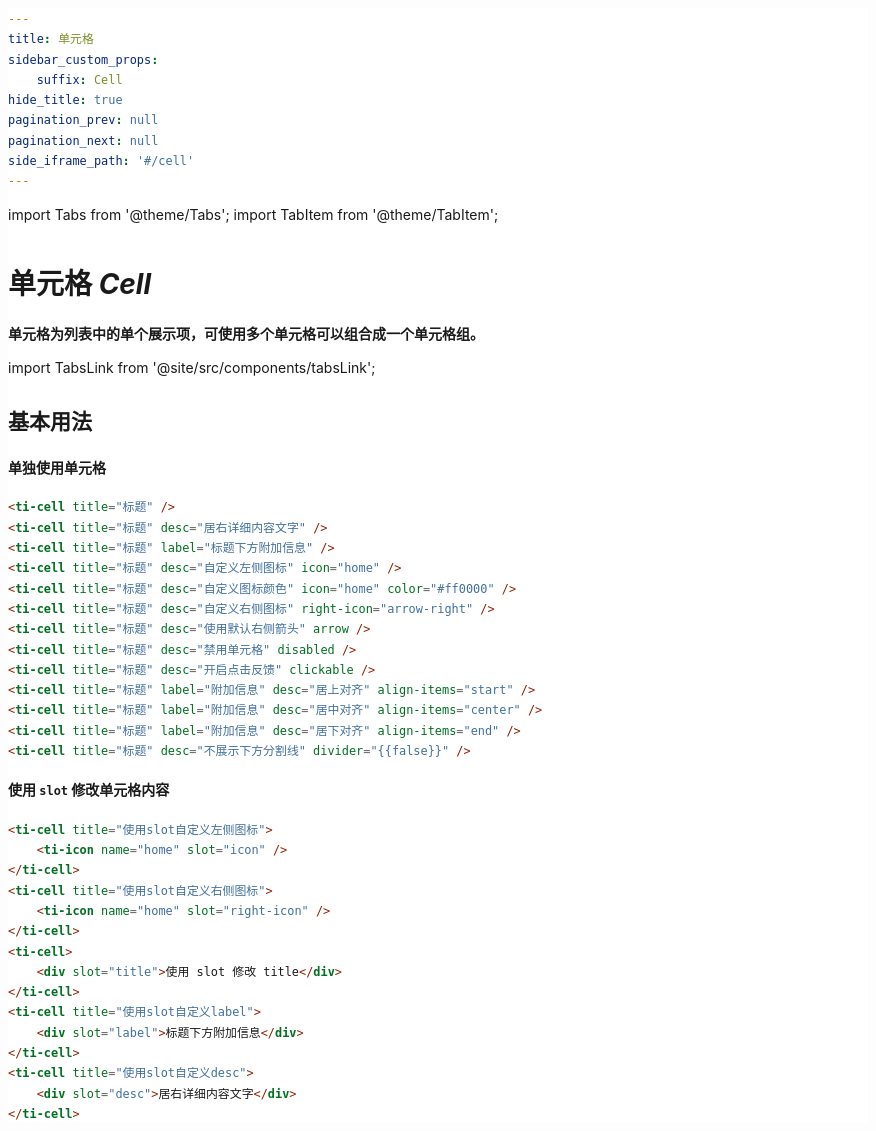 ```yaml
---
title: 单元格
sidebar_custom_props: 
    suffix: Cell
hide_title: true
pagination_prev: null
pagination_next: null
side_iframe_path: '#/cell'
---
```


import Tabs from '@theme/Tabs';
import TabItem from '@theme/TabItem';

# 单元格 *Cell*

**单元格为列表中的单个展示项，可使用多个单元格可以组合成一个单元格组。**

import TabsLink from '@site/src/components/tabsLink';

<TabsLink id="ti-cell-api" />

## 基本用法

#### 单独使用单元格

```html showLineNumbers
<ti-cell title="标题" />
<ti-cell title="标题" desc="居右详细内容文字" />
<ti-cell title="标题" label="标题下方附加信息" />
<ti-cell title="标题" desc="自定义左侧图标" icon="home" />
<ti-cell title="标题" desc="自定义图标颜色" icon="home" color="#ff0000" />
<ti-cell title="标题" desc="自定义右侧图标" right-icon="arrow-right" />
<ti-cell title="标题" desc="使用默认右侧箭头" arrow />
<ti-cell title="标题" desc="禁用单元格" disabled />
<ti-cell title="标题" desc="开启点击反馈" clickable />
<ti-cell title="标题" label="附加信息" desc="居上对齐" align-items="start" />
<ti-cell title="标题" label="附加信息" desc="居中对齐" align-items="center" />
<ti-cell title="标题" label="附加信息" desc="居下对齐" align-items="end" />
<ti-cell title="标题" desc="不展示下方分割线" divider="{{false}}" />
```

#### 使用 `slot` 修改单元格内容

```html showLineNumbers
<ti-cell title="使用slot自定义左侧图标">
    <ti-icon name="home" slot="icon" />
</ti-cell>
<ti-cell title="使用slot自定义右侧图标">
    <ti-icon name="home" slot="right-icon" />
</ti-cell>
<ti-cell>
    <div slot="title">使用 slot 修改 title</div>
</ti-cell>
<ti-cell title="使用slot自定义label">
    <div slot="label">标题下方附加信息</div>
</ti-cell>
<ti-cell title="使用slot自定义desc">
    <div slot="desc">居右详细内容文字</div>
</ti-cell>
```
